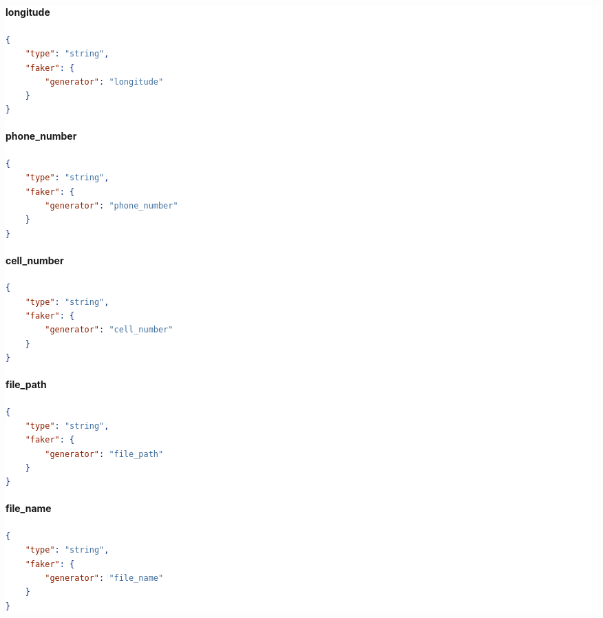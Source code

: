 #### longitude


```json synth
{
	"type": "string",
	"faker": {
		"generator": "longitude"
	}
}
```

#### phone_number


```json synth
{
	"type": "string",
	"faker": {
		"generator": "phone_number"
	}
}
```

#### cell_number


```json synth
{
	"type": "string",
	"faker": {
		"generator": "cell_number"
	}
}
```

#### file_path


```json synth
{
	"type": "string",
	"faker": {
		"generator": "file_path"
	}
}
```

#### file_name


```json synth
{
	"type": "string",
	"faker": {
		"generator": "file_name"
	}
}
```
